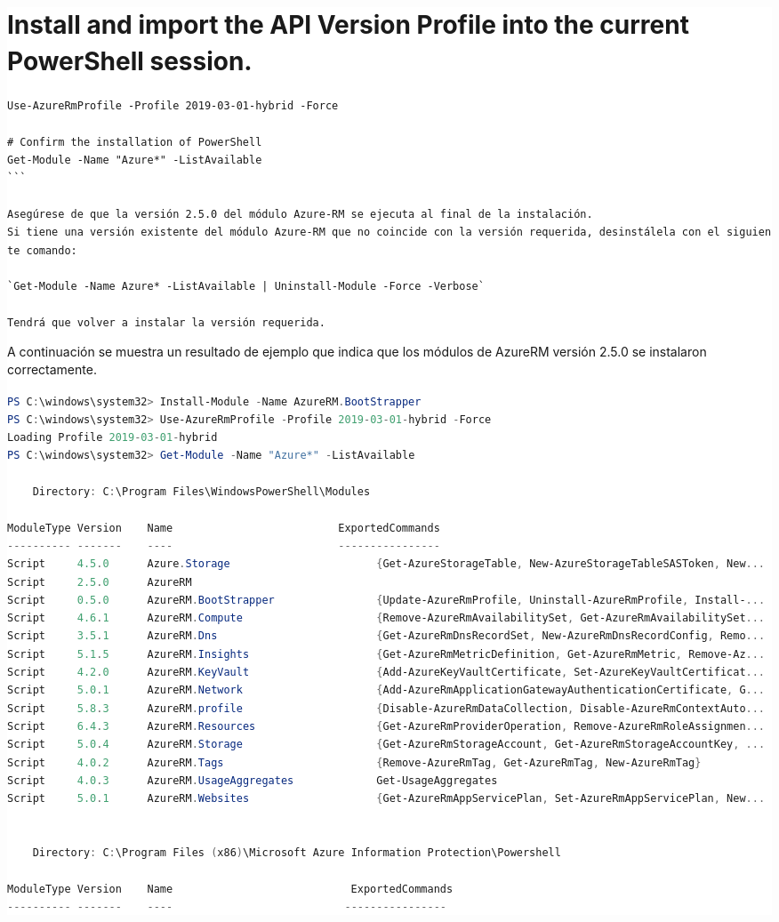    # Install and import the API Version Profile into the current PowerShell session.
    
    Use-AzureRmProfile -Profile 2019-03-01-hybrid -Force
    
    # Confirm the installation of PowerShell
    Get-Module -Name "Azure*" -ListAvailable
    ```
    
    Asegúrese de que la versión 2.5.0 del módulo Azure-RM se ejecuta al final de la instalación. 
    Si tiene una versión existente del módulo Azure-RM que no coincide con la versión requerida, desinstálela con el siguiente comando:

    `Get-Module -Name Azure* -ListAvailable | Uninstall-Module -Force -Verbose`

    Tendrá que volver a instalar la versión requerida.
   

A continuación se muestra un resultado de ejemplo que indica que los módulos de AzureRM versión 2.5.0 se instalaron correctamente.

```powershell
PS C:\windows\system32> Install-Module -Name AzureRM.BootStrapper
PS C:\windows\system32> Use-AzureRmProfile -Profile 2019-03-01-hybrid -Force
Loading Profile 2019-03-01-hybrid
PS C:\windows\system32> Get-Module -Name "Azure*" -ListAvailable
 
    Directory: C:\Program Files\WindowsPowerShell\Modules
 
ModuleType Version    Name                          ExportedCommands
---------- -------    ----                          ----------------
Script     4.5.0      Azure.Storage                       {Get-AzureStorageTable, New-AzureStorageTableSASToken, New...
Script     2.5.0      AzureRM
Script     0.5.0      AzureRM.BootStrapper                {Update-AzureRmProfile, Uninstall-AzureRmProfile, Install-...
Script     4.6.1      AzureRM.Compute                     {Remove-AzureRmAvailabilitySet, Get-AzureRmAvailabilitySet...
Script     3.5.1      AzureRM.Dns                         {Get-AzureRmDnsRecordSet, New-AzureRmDnsRecordConfig, Remo...
Script     5.1.5      AzureRM.Insights                    {Get-AzureRmMetricDefinition, Get-AzureRmMetric, Remove-Az...
Script     4.2.0      AzureRM.KeyVault                    {Add-AzureKeyVaultCertificate, Set-AzureKeyVaultCertificat...
Script     5.0.1      AzureRM.Network                     {Add-AzureRmApplicationGatewayAuthenticationCertificate, G...
Script     5.8.3      AzureRM.profile                     {Disable-AzureRmDataCollection, Disable-AzureRmContextAuto...
Script     6.4.3      AzureRM.Resources                   {Get-AzureRmProviderOperation, Remove-AzureRmRoleAssignmen...
Script     5.0.4      AzureRM.Storage                     {Get-AzureRmStorageAccount, Get-AzureRmStorageAccountKey, ...
Script     4.0.2      AzureRM.Tags                        {Remove-AzureRmTag, Get-AzureRmTag, New-AzureRmTag}
Script     4.0.3      AzureRM.UsageAggregates             Get-UsageAggregates
Script     5.0.1      AzureRM.Websites                    {Get-AzureRmAppServicePlan, Set-AzureRmAppServicePlan, New...

 
    Directory: C:\Program Files (x86)\Microsoft Azure Information Protection\Powershell
 
ModuleType Version    Name                            ExportedCommands
---------- -------    ----                           ----------------
```